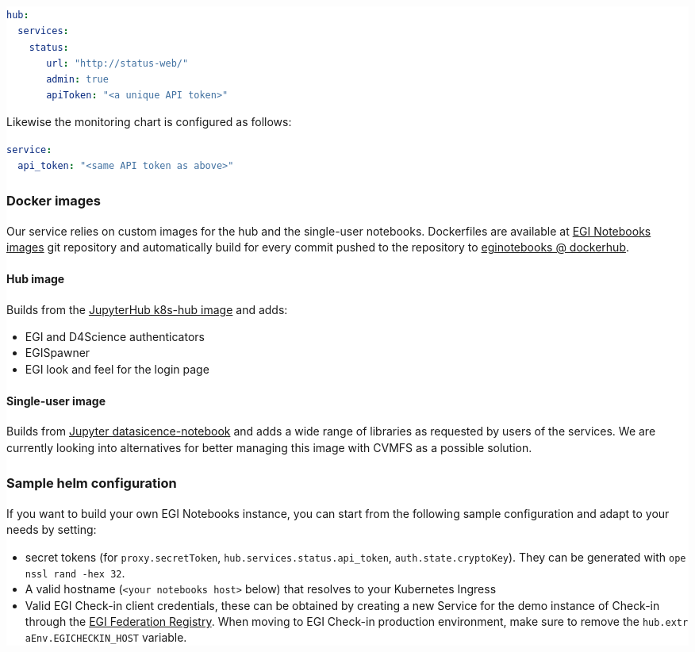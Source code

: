 ```yaml
hub:
  services:
    status:
       url: "http://status-web/"
       admin: true
       apiToken: "<a unique API token>"
```

Likewise the monitoring chart is configured as follows:

```yaml
service:
  api_token: "<same API token as above>"
```

### Docker images

Our service relies on custom images for the hub and the single-user notebooks.
Dockerfiles are available at
[EGI Notebooks images](https://github.com/EGI-Federation/egi-notebooks-images)
git repository and automatically build for every commit pushed to the repository to
[eginotebooks @ dockerhub](https://hub.docker.com/u/eginotebooks).

#### Hub image

Builds from the
[JupyterHub k8s-hub image](https://hub.docker.com/r/jupyterhub/k8s-hub) and
adds:

- EGI and D4Science authenticators
- EGISpawner
- EGI look and feel for the login page

#### Single-user image

Builds from
[Jupyter datasicence-notebook](https://hub.docker.com/r/jupyter/datascience-notebook)
and adds a wide range of libraries as requested by users of the services. We are
currently looking into alternatives for better managing this image with CVMFS as
a possible solution.

### Sample helm configuration

If you want to build your own EGI Notebooks instance, you can start from the
following sample configuration and adapt to your needs by setting:

- secret tokens (for `proxy.secretToken`, `hub.services.status.api_token`,
  `auth.state.cryptoKey`). They can be generated with `openssl rand -hex 32`.
- A valid hostname (`<your notebooks host>` below) that resolves to your
  Kubernetes Ingress
- Valid EGI Check-in client credentials, these can be obtained by creating a new
  Service for the demo instance of Check-in through the
  [EGI Federation Registry](https://aai.egi.eu/federation). When moving to EGI
  Check-in production environment, make sure to remove the
  `hub.extraEnv.EGICHECKIN_HOST` variable.
